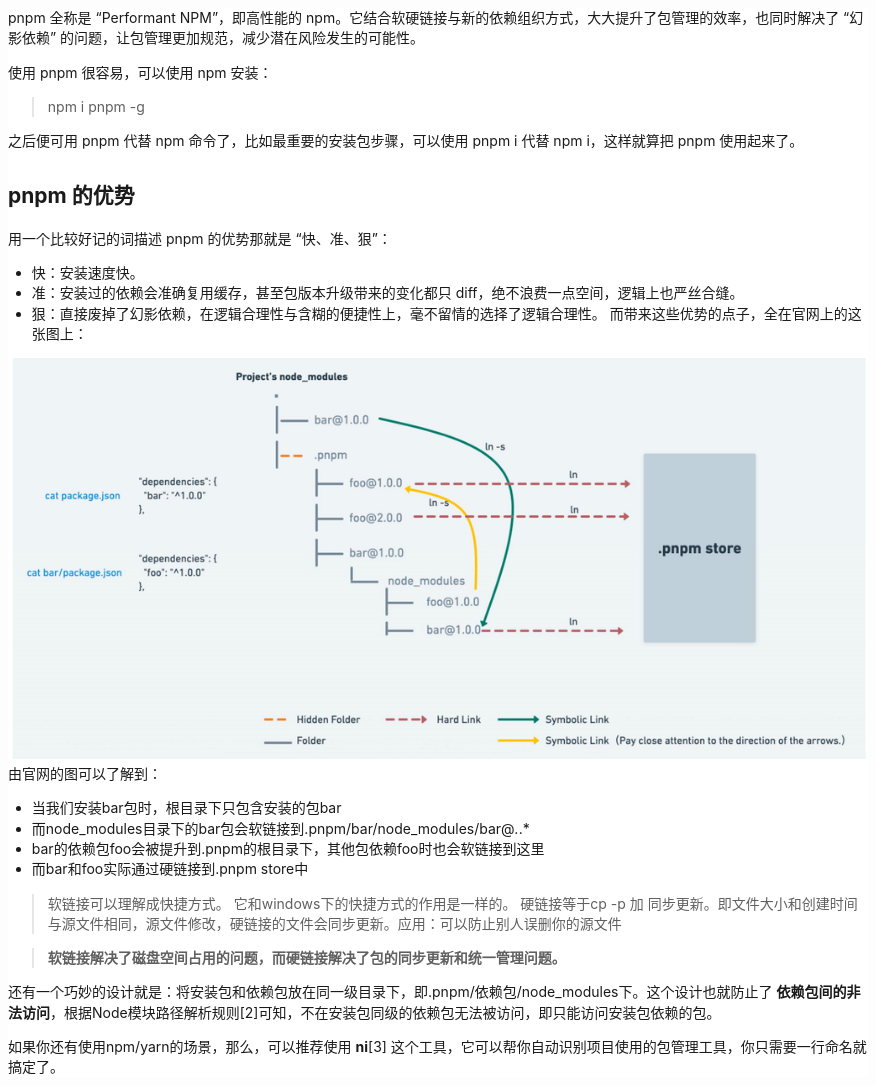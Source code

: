 pnpm 全称是 “Performant NPM”，即高性能的 npm。它结合软硬链接与新的依赖组织方式，大大提升了包管理的效率，也同时解决了 “幻影依赖” 的问题，让包管理更加规范，减少潜在风险发生的可能性。

使用 pnpm 很容易，可以使用 npm 安装：

> npm i pnpm -g

之后便可用 pnpm 代替 npm 命令了，比如最重要的安装包步骤，可以使用 pnpm i 代替 npm i，这样就算把 pnpm 使用起来了。

## pnpm 的优势
用一个比较好记的词描述 pnpm 的优势那就是 “快、准、狠”：

- 快：安装速度快。
- 准：安装过的依赖会准确复用缓存，甚至包版本升级带来的变化都只 diff，绝不浪费一点空间，逻辑上也严丝合缝。
- 狠：直接废掉了幻影依赖，在逻辑合理性与含糊的便捷性上，毫不留情的选择了逻辑合理性。
而带来这些优势的点子，全在官网上的这张图上：

![官网pnpm图](./asserts/Image1.png)
由官网的图可以了解到：
- 当我们安装bar包时，根目录下只包含安装的包bar
- 而node_modules目录下的bar包会软链接到.pnpm/bar/node_modules/bar@*.*.*
- bar的依赖包foo会被提升到.pnpm的根目录下，其他包依赖foo时也会软链接到这里
- 而bar和foo实际通过硬链接到.pnpm store中

> 软链接可以理解成快捷方式。 它和windows下的快捷方式的作用是一样的。 硬链接等于cp -p 加 同步更新。即文件大小和创建时间与源文件相同，源文件修改，硬链接的文件会同步更新。应用：可以防止别人误删你的源文件

> **软链接解决了磁盘空间占用的问题，而硬链接解决了包的同步更新和统一管理问题。**

还有一个巧妙的设计就是：将安装包和依赖包放在同一级目录下，即.pnpm/依赖包/node_modules下。这个设计也就防止了 **依赖包间的非法访问**，根据Node模块路径解析规则[2]可知，不在安装包同级的依赖包无法被访问，即只能访问安装包依赖的包。


如果你还有使用npm/yarn的场景，那么，可以推荐使用 **ni**[3] 这个工具，它可以帮你自动识别项目使用的包管理工具，你只需要一行命名就搞定了。

